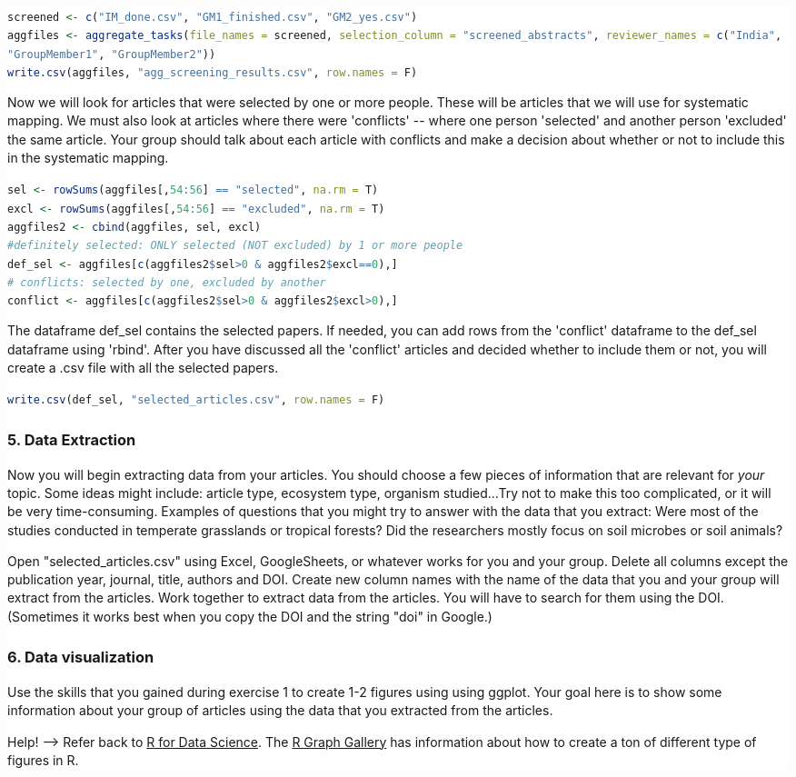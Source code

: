 
```r
screened <- c("IM_done.csv", "GM1_finished.csv", "GM2_yes.csv")
aggfiles <- aggregate_tasks(file_names = screened, selection_column = "screened_abstracts", reviewer_names = c("India", "GroupMember1", "GroupMember2"))
write.csv(aggfiles, "agg_screening_results.csv", row.names = F)
```

Now we will look for articles that were selected by one or more people. These will be articles that we will use for systematic mapping. We must also look at articles where there were 'conflicts' -- where one person 'selected' and another person 'excluded' the same article. Your group should talk about each article with conflicts and make a decision about whether or not to include this in the systematic mapping.


```r
sel <- rowSums(aggfiles[,54:56] == "selected", na.rm = T)
excl <- rowSums(aggfiles[,54:56] == "excluded", na.rm = T)
aggfiles2 <- cbind(aggfiles, sel, excl)
#definitely selected: ONLY selected (NOT excluded) by 1 or more people
def_sel <- aggfiles[c(aggfiles2$sel>0 & aggfiles2$excl==0),]
# conflicts: selected by one, excluded by another
conflict <- aggfiles[c(aggfiles2$sel>0 & aggfiles2$excl>0),]
```

The dataframe def_sel contains the selected papers. If needed, you can add rows from the 'conflict' dataframe to the def_sel dataframe using 'rbind'. After you have discussed all the 'conflict' articles and decided whether to include them or not, you will create a .csv file with all the selected papers.


```r
write.csv(def_sel, "selected_articles.csv", row.names = F)
```

### 5. Data Extraction

Now you will begin extracting data from your articles. You should choose a few pieces of information that are relevant for *your* topic. Some ideas might include: article type, ecosystem type, organism studied...Try not to make this too complicated, or it will be very time-consuming. Examples of questions that you might try to answer with the data that you extract: Were most of the studies conducted in temperate grasslands or tropical forests? Did the researchers mostly focus on soil microbes or soil animals?

Open "selected_articles.csv" using Excel, GoogleSheets, or whatever works for you and your group. Delete all columns except the publication year, journal, title, authors and DOI. Create new column names with the name of the data that you and your group will extract from the articles. Work together to extract data from the articles. You will have to search for them using the DOI. (Sometimes it works best when you copy the DOI and the string "doi" in Google.)

### 6. Data visualization

Use the skills that you gained during exercise 1 to create 1-2 figures using using ggplot. Your goal here is to show some information about your group of articles using the data that you extracted from the articles.

Help! --> Refer back to [R for Data Science](https://r4ds.had.co.nz/data-visualisation.html). The [R Graph Gallery](https://www.r-graph-gallery.com/index.html) has information about how to create a ton of different type of figures in R.

